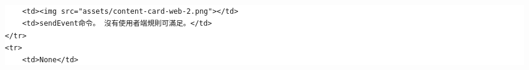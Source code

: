         <td><img src="assets/content-card-web-2.png"></td>
        <td>sendEvent命令。 沒有使用者端規則可滿足。</td>
    </tr>
    <tr>
        <td>None</td>